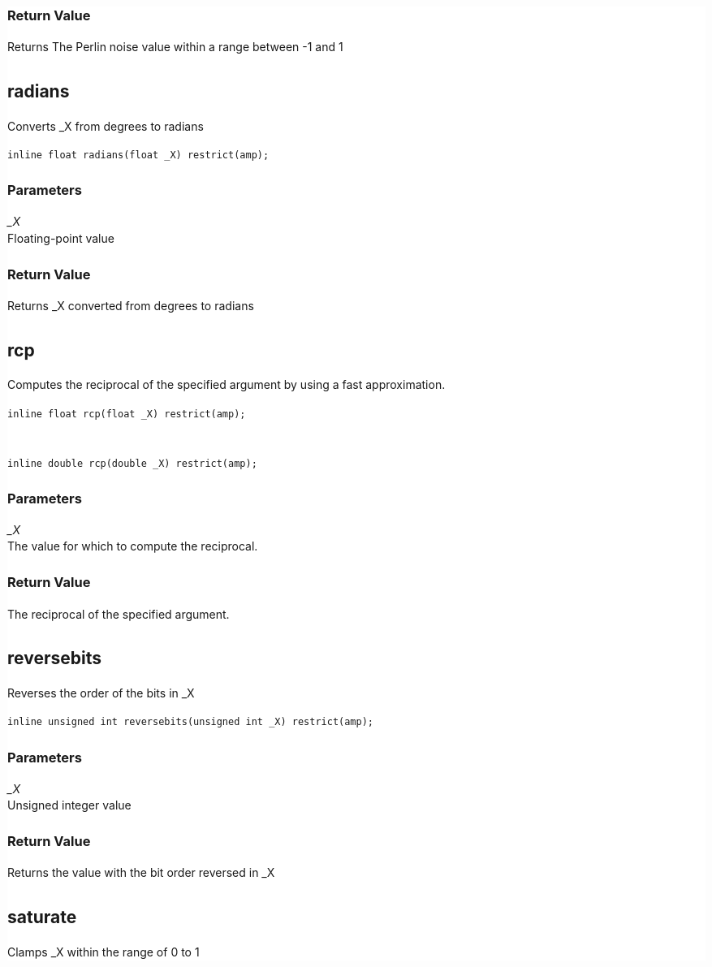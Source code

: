 ### Return Value
Returns The Perlin noise value within a range between -1 and 1

##  <a name="radians"></a>  radians
Converts _X from degrees to radians

```  
inline float radians(float _X) restrict(amp);
```  

### Parameters
*_X*<br/>
Floating-point value

### Return Value
Returns _X converted from degrees to radians

##  <a name="rcp"></a>  rcp
Computes the reciprocal of the specified argument by using a fast approximation.

```  
inline float rcp(float _X) restrict(amp);


inline double rcp(double _X) restrict(amp);
```  

### Parameters
*_X*<br/>
The value for which to compute the reciprocal.

### Return Value
The reciprocal of the specified argument.

##  <a name="reversebits"></a>  reversebits
Reverses the order of the bits in _X

```  
inline unsigned int reversebits(unsigned int _X) restrict(amp);
```  

### Parameters
*_X*<br/>
Unsigned integer value

### Return Value
Returns the value with the bit order reversed in _X

##  <a name="saturate"></a>  saturate
Clamps _X within the range of 0 to 1
